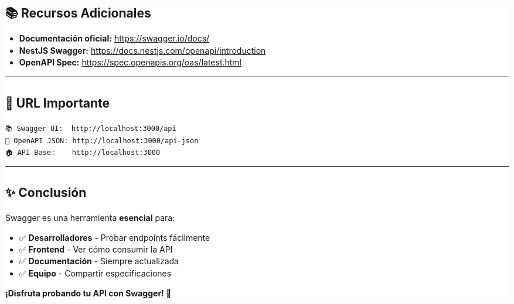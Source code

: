 ## 📚 Recursos Adicionales

- **Documentación oficial:** https://swagger.io/docs/
- **NestJS Swagger:** https://docs.nestjs.com/openapi/introduction
- **OpenAPI Spec:** https://spec.openapis.org/oas/latest.html

---

## 🎯 URL Importante

```
📚 Swagger UI:  http://localhost:3000/api
📄 OpenAPI JSON: http://localhost:3000/api-json
🏠 API Base:    http://localhost:3000
```

---

## ✨ Conclusión

Swagger es una herramienta **esencial** para:
- ✅ **Desarrolladores** - Probar endpoints fácilmente
- ✅ **Frontend** - Ver cómo consumir la API
- ✅ **Documentación** - Siempre actualizada
- ✅ **Equipo** - Compartir especificaciones

**¡Disfruta probando tu API con Swagger! 🎉**
